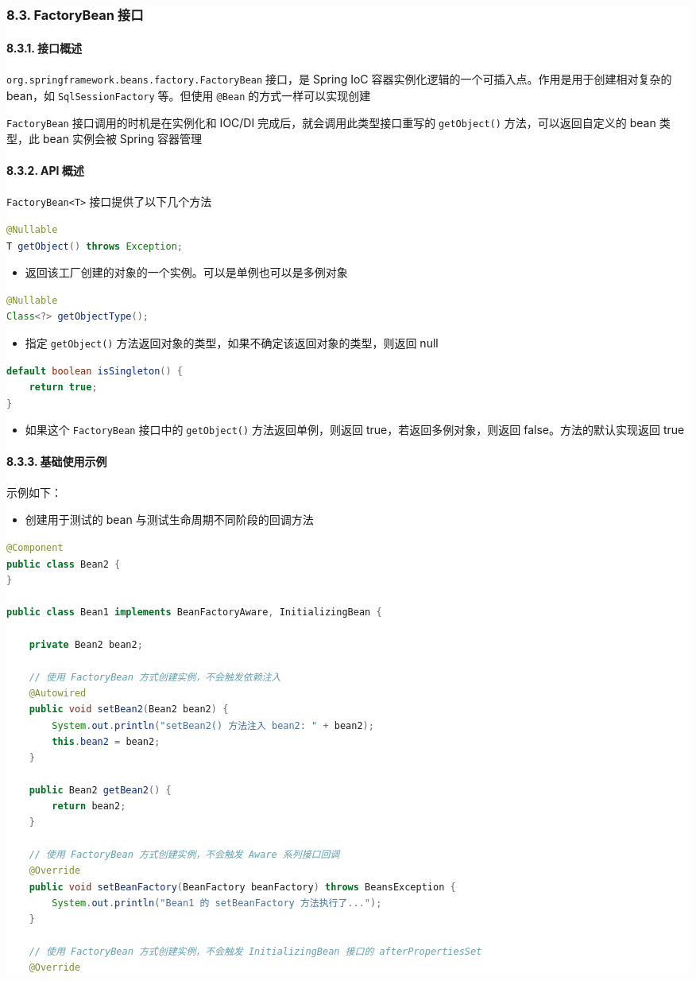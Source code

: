 ### 8.3. FactoryBean 接口

#### 8.3.1. 接口概述

`org.springframework.beans.factory.FactoryBean` 接口，是 Spring IoC 容器实例化逻辑的一个可插入点。作用是用于创建相对复杂的 bean，如 `SqlSessionFactory` 等。但使用 `@Bean` 的方式一样可以实现创建

`FactoryBean` 接口调用的时机是在实例化和 IOC/DI 完成后，就会调用此类型接口重写的 `getObject()` 方法，可以返回自定义的 bean 类型，此 bean 实例会被 Spring 容器管理

#### 8.3.2. API 概述

`FactoryBean<T>` 接口提供了以下几个方法

```java
@Nullable
T getObject() throws Exception;
```

- 返回该工厂创建的对象的一个实例。可以是单例也可以是多例对象

```java
@Nullable
Class<?> getObjectType();
```

- 指定 `getObject()` 方法返回对象的类型，如果不确定该返回对象的类型，则返回 null

```java
default boolean isSingleton() {
	return true;
}
```

- 如果这个 `FactoryBean` 接口中的 `getObject()` 方法返回单例，则返回 true，若返回多例对象，则返回 false。方法的默认实现返回 true

#### 8.3.3. 基础使用示例

示例如下：

- 创建用于测试的 bean 与测试生命周期不同阶段的回调方法

```java
@Component
public class Bean2 {
}

public class Bean1 implements BeanFactoryAware, InitializingBean {

    private Bean2 bean2;

    // 使用 FactoryBean 方式创建实例，不会触发依赖注入
    @Autowired
    public void setBean2(Bean2 bean2) {
        System.out.println("setBean2() 方法注入 bean2: " + bean2);
        this.bean2 = bean2;
    }

    public Bean2 getBean2() {
        return bean2;
    }

    // 使用 FactoryBean 方式创建实例，不会触发 Aware 系列接口回调
    @Override
    public void setBeanFactory(BeanFactory beanFactory) throws BeansException {
        System.out.println("Bean1 的 setBeanFactory 方法执行了...");
    }

    // 使用 FactoryBean 方式创建实例，不会触发 InitializingBean 接口的 afterPropertiesSet
    @Override
```